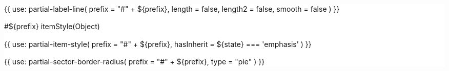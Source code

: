 {{ use: partial-label-line(
    prefix = "#" + ${prefix},
    length = false,
    length2 = false,
    smooth = false
) }}

#${prefix} itemStyle(Object)

{{ use: partial-item-style(
    prefix = "#" + ${prefix},
    hasInherit = ${state} === 'emphasis'
) }}

{{ use: partial-sector-border-radius(
    prefix = "#" + ${prefix},
    type = "pie"
) }}

